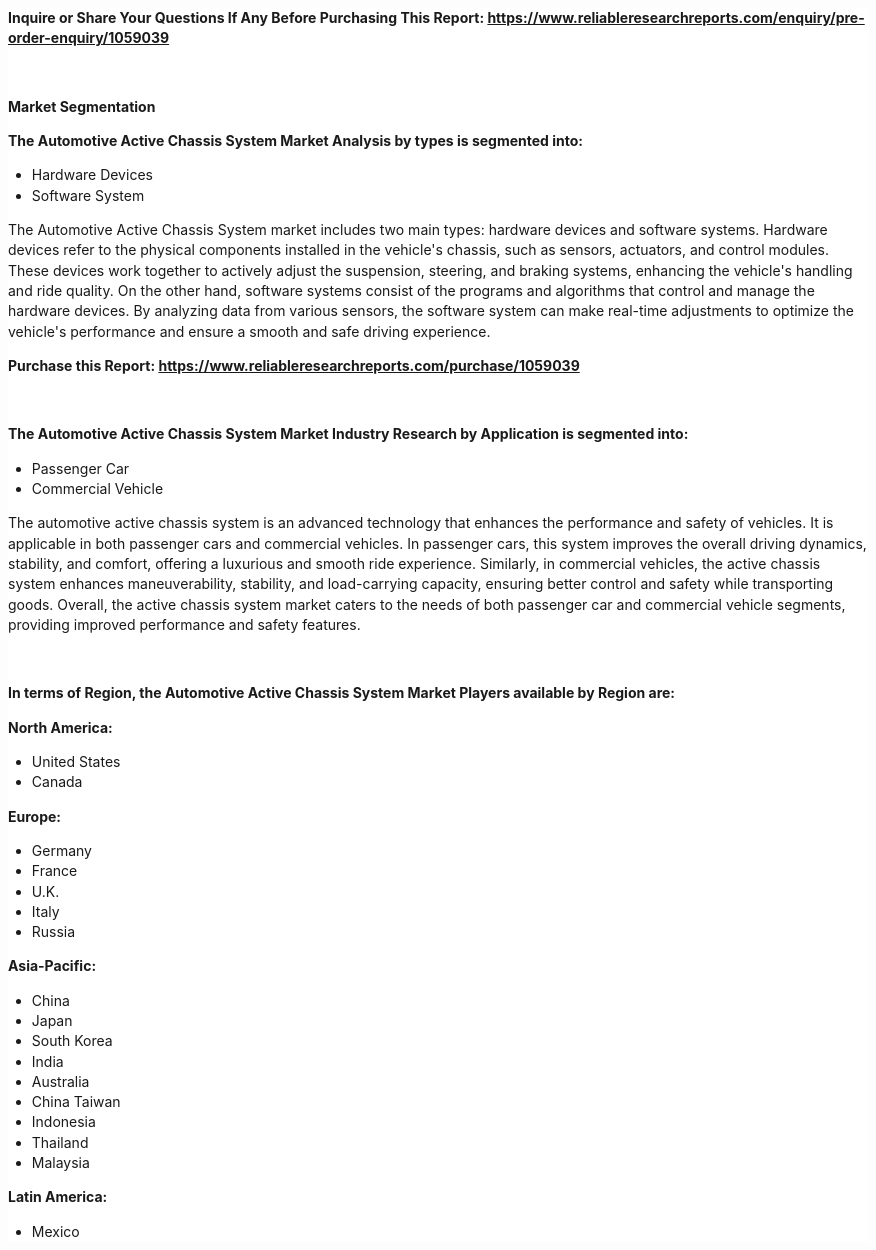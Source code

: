 <p><strong>Inquire or Share Your Questions If Any Before Purchasing This Report: <a href="https://www.reliableresearchreports.com/enquiry/pre-order-enquiry/1059039">https://www.reliableresearchreports.com/enquiry/pre-order-enquiry/1059039</a></strong></p>
<p>&nbsp;</p>
<p><strong>Market Segmentation</strong></p>
<p><strong>The Automotive Active Chassis System Market Analysis by types is segmented into:</strong></p>
<p><ul><li>Hardware Devices</li><li>Software System</li></ul></p>
<p><p>The Automotive Active Chassis System market includes two main types: hardware devices and software systems. Hardware devices refer to the physical components installed in the vehicle's chassis, such as sensors, actuators, and control modules. These devices work together to actively adjust the suspension, steering, and braking systems, enhancing the vehicle's handling and ride quality. On the other hand, software systems consist of the programs and algorithms that control and manage the hardware devices. By analyzing data from various sensors, the software system can make real-time adjustments to optimize the vehicle's performance and ensure a smooth and safe driving experience.</p></p>
<p><strong>Purchase this Report:&nbsp;<a href="https://www.reliableresearchreports.com/purchase/1059039">https://www.reliableresearchreports.com/purchase/1059039</a></strong></p>
<p>&nbsp;</p>
<p><strong>The Automotive Active Chassis System Market Industry Research by Application is segmented into:</strong></p>
<p><ul><li>Passenger Car</li><li>Commercial Vehicle</li></ul></p>
<p><p>The automotive active chassis system is an advanced technology that enhances the performance and safety of vehicles. It is applicable in both passenger cars and commercial vehicles. In passenger cars, this system improves the overall driving dynamics, stability, and comfort, offering a luxurious and smooth ride experience. Similarly, in commercial vehicles, the active chassis system enhances maneuverability, stability, and load-carrying capacity, ensuring better control and safety while transporting goods. Overall, the active chassis system market caters to the needs of both passenger car and commercial vehicle segments, providing improved performance and safety features.</p></p>
<p>&nbsp;</p>
<p><strong>In terms of Region, the Automotive Active Chassis System Market Players available by Region are:</strong></p>
<p>
    <p> <strong> North America: </strong>
        <ul>
            <li>United States</li>
            <li>Canada</li>
        </ul>
        </p> 
    <p> <strong> Europe: </strong>
        <ul>
            <li>Germany</li>
            <li>France</li>
            <li>U.K.</li>
            <li>Italy</li>
            <li>Russia</li>
        </ul>
        </p> 
    <p> <strong> Asia-Pacific: </strong>
        <ul>
            <li>China</li>
            <li>Japan</li>
            <li>South Korea</li>
            <li>India</li>
            <li>Australia</li>
            <li>China Taiwan</li>
            <li>Indonesia</li>
            <li>Thailand</li>
            <li>Malaysia</li>
        </ul>
        </p> 
    <p> <strong> Latin America: </strong>
        <ul>
            <li>Mexico</li>
